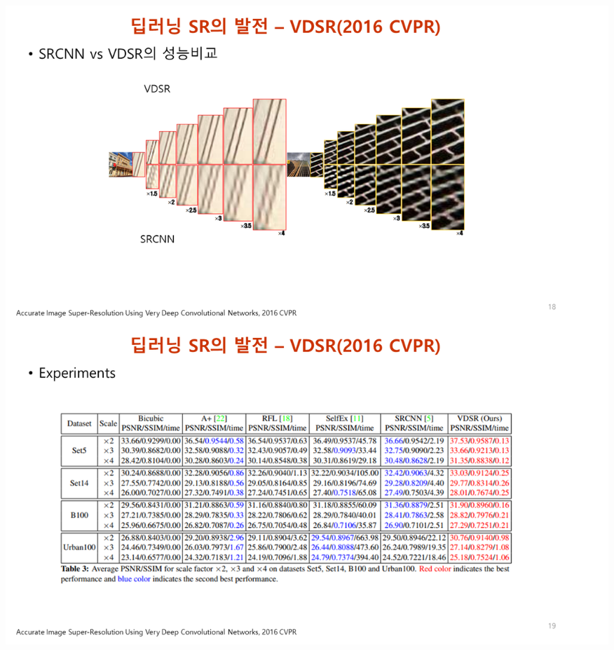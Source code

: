 <img src='\assets\papers\Photo-Realistic Single Image Super-Resolution Using a Generative Adversarial Network\18.PNG' width='800'>
<img src='\assets\papers\Photo-Realistic Single Image Super-Resolution Using a Generative Adversarial Network\19.PNG' width='800'>